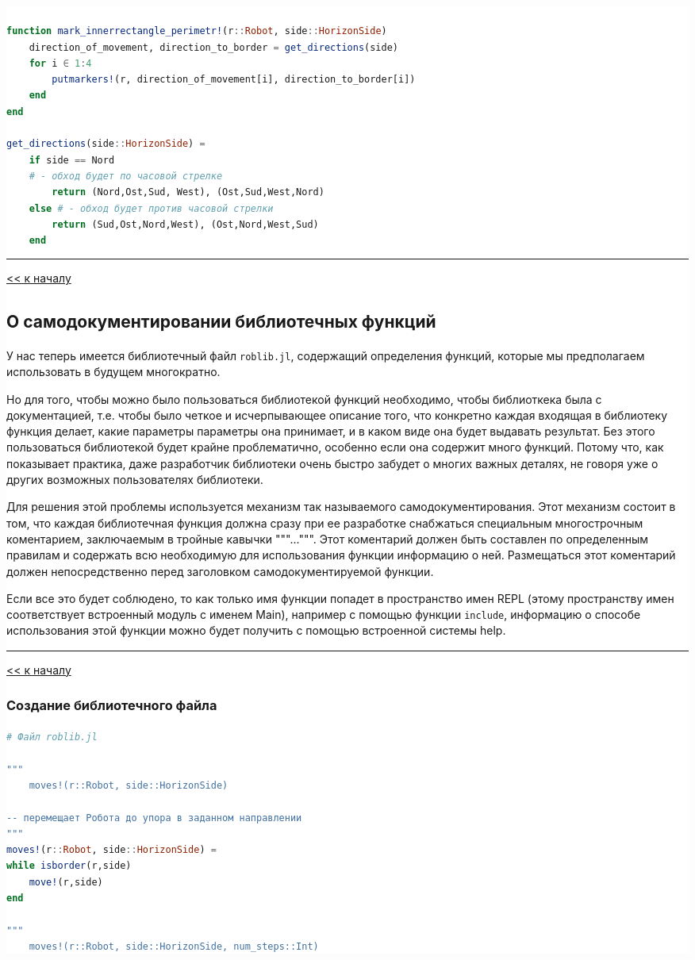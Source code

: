 ```Julia

function mark_innerrectangle_perimetr!(r::Robot, side::HorizonSide)
    direction_of_movement, direction_to_border = get_directions(side)
    for i ∈ 1:4   
        putmarkers!(r, direction_of_movement[i], direction_to_border[i]) 
    end
end

get_directions(side::HorizonSide) = 
    if side == Nord  
    # - обход будет по часовой стрелке      
        return (Nord,Ost,Sud, West), (Ost,Sud,West,Nord)
    else # - обход будет против часовой стрелки
        return (Sud,Ost,Nord,West), (Ost,Nord,West,Sud) 
    end
```

-----------------

[<< к началу](#практика-2)

## **О самодокументировании библиотечных функций**

У нас теперь имеется библиотечный файл `roblib.jl`, содержащий определения функций, которые мы предполагаем использовать в будущем многократно. 

Но для того, чтобы можно было пользоваться библиотекой функций необходимо, чтобы библиоткека была с документацией, т.е. чтобы было четкое и исчерпывающее описание того, что конкретно каждая входящая в библиотеку функция делает, какие параметры параметры она принимает, и в каком виде она будет выдавать результат. Без этого пользоваться библиотекой будет крайне проблематично, особенно если она содержит много функций. Потому что, как показывает практика, даже разработчик библиотеки очень быстро забудет о многих важных деталях, не говоря уже о других возможных пользователях библиотеки.

Для решения этой проблемы используется механизм так называемого самодокументирования. Этот механизм состоит в том, что каждая библиотечная функция должна сразу при ее разработке снабжаться специальным многострочным коментарием, заключаемым в тройные кавычки """...""". Этот коментарий должен быть составлен по определенным правилам и содержать всю необходимую для использования функции информацию о ней. Размещаться этот коментарий должен непосредственно перед заголовком самодокументируемой функции.

Если все это будет соблюдено, то как только имя функции попадет в пространство имен REPL (этому пространству имен соответствует встроенный модуль с именем Main), например с помощью функции `include`, информацию о способе использования этой функции можно будет получить с помощью встроенной системы help.

-----------------

[<< к началу](#практика-2)

### **Создание библиотечного файла**

```julia
# Файл roblib.jl

"""
    moves!(r::Robot, side::HorizonSide)

-- перемещает Робота до упора в заданном направлении
"""
moves!(r::Robot, side::HorizonSide) = 
while isborder(r,side) 
    move!(r,side) 
end

"""
    moves!(r::Robot, side::HorizonSide, num_steps::Int)
```